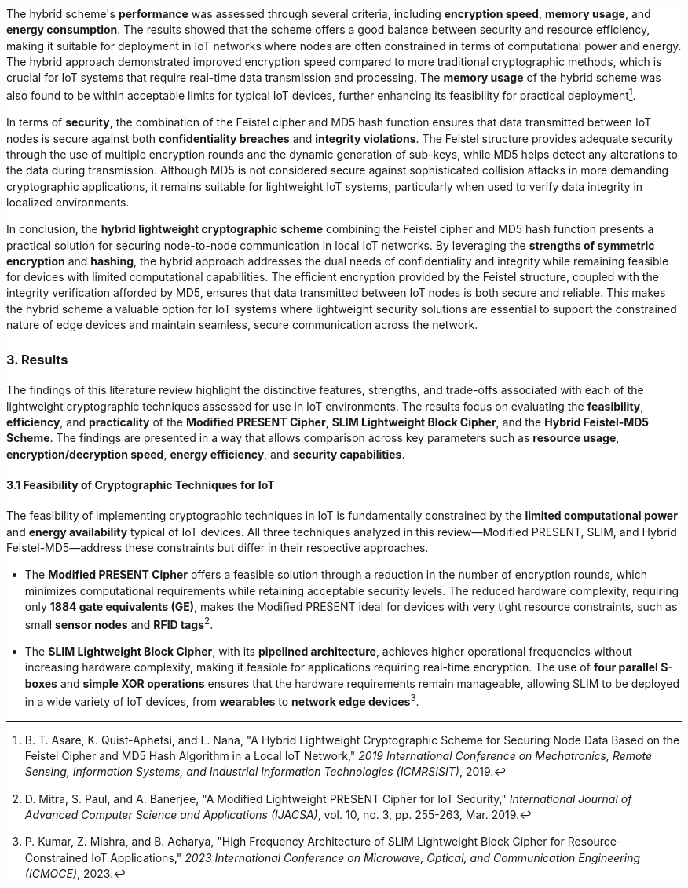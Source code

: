 The hybrid scheme's **performance** was assessed through several criteria, including **encryption speed**, **memory usage**, and **energy consumption**. The results showed that the scheme offers a good balance between security and resource efficiency, making it suitable for deployment in IoT networks where nodes are often constrained in terms of computational power and energy. The hybrid approach demonstrated improved encryption speed compared to more traditional cryptographic methods, which is crucial for IoT systems that require real-time data transmission and processing. The **memory usage** of the hybrid scheme was also found to be within acceptable limits for typical IoT devices, further enhancing its feasibility for practical deployment​[^3].

In terms of **security**, the combination of the Feistel cipher and MD5 hash function ensures that data transmitted between IoT nodes is secure against both **confidentiality breaches** and **integrity violations**. The Feistel structure provides adequate security through the use of multiple encryption rounds and the dynamic generation of sub-keys, while MD5 helps detect any alterations to the data during transmission. Although MD5 is not considered secure against sophisticated collision attacks in more demanding cryptographic applications, it remains suitable for lightweight IoT systems, particularly when used to verify data integrity in localized environments.

In conclusion, the **hybrid lightweight cryptographic scheme** combining the Feistel cipher and MD5 hash function presents a practical solution for securing node-to-node communication in local IoT networks. By leveraging the **strengths of symmetric encryption** and **hashing**, the hybrid approach addresses the dual needs of confidentiality and integrity while remaining feasible for devices with limited computational capabilities. The efficient encryption provided by the Feistel structure, coupled with the integrity verification afforded by MD5, ensures that data transmitted between IoT nodes is both secure and reliable. This makes the hybrid scheme a valuable option for IoT systems where lightweight security solutions are essential to support the constrained nature of edge devices and maintain seamless, secure communication across the network.

### **3. Results**

The findings of this literature review highlight the distinctive features, strengths, and trade-offs associated with each of the lightweight cryptographic techniques assessed for use in IoT environments. The results focus on evaluating the **feasibility**, **efficiency**, and **practicality** of the **Modified PRESENT Cipher**, **SLIM Lightweight Block Cipher**, and the **Hybrid Feistel-MD5 Scheme**. The findings are presented in a way that allows comparison across key parameters such as **resource usage**, **encryption/decryption speed**, **energy efficiency**, and **security capabilities**.

#### **3.1 Feasibility of Cryptographic Techniques for IoT**

The feasibility of implementing cryptographic techniques in IoT is fundamentally constrained by the **limited computational power** and **energy availability** typical of IoT devices. All three techniques analyzed in this review—Modified PRESENT, SLIM, and Hybrid Feistel-MD5—address these constraints but differ in their respective approaches.

- The **Modified PRESENT Cipher** offers a feasible solution through a reduction in the number of encryption rounds, which minimizes computational requirements while retaining acceptable security levels. The reduced hardware complexity, requiring only **1884 gate equivalents (GE)**, makes the Modified PRESENT ideal for devices with very tight resource constraints, such as small **sensor nodes** and **RFID tags**​[^1].
    
- The **SLIM Lightweight Block Cipher**, with its **pipelined architecture**, achieves higher operational frequencies without increasing hardware complexity, making it feasible for applications requiring real-time encryption. The use of **four parallel S-boxes** and **simple XOR operations** ensures that the hardware requirements remain manageable, allowing SLIM to be deployed in a wide variety of IoT devices, from **wearables** to **network edge devices**​[^2].
    

[^1]: D. Mitra, S. Paul, and A. Banerjee, "A Modified Lightweight PRESENT Cipher for IoT Security," _International Journal of Advanced Computer Science and Applications (IJACSA)_, vol. 10, no. 3, pp. 255-263, Mar. 2019.
[^2]: P. Kumar, Z. Mishra, and B. Acharya, "High Frequency Architecture of SLIM Lightweight Block Cipher for Resource-Constrained IoT Applications," _2023 International Conference on Microwave, Optical, and Communication Engineering (ICMOCE)_, 2023.
[^3]: B. T. Asare, K. Quist-Aphetsi, and L. Nana, "A Hybrid Lightweight Cryptographic Scheme for Securing Node Data Based on the Feistel Cipher and MD5 Hash Algorithm in a Local IoT Network," _2019 International Conference on Mechatronics, Remote Sensing, Information Systems, and Industrial Information Technologies (ICMRSISIT)_, 2019.
[^4]: N. A. Gunathilake, W. J. Buchanan, and R. Asif, "Next Generation Lightweight Cryptography for Smart IoT Devices: Implementation, Challenges, and Applications," _2019 IEEE 5th World Forum on Internet of Things (WF-IoT)_, 2019, pp. 707-712.
